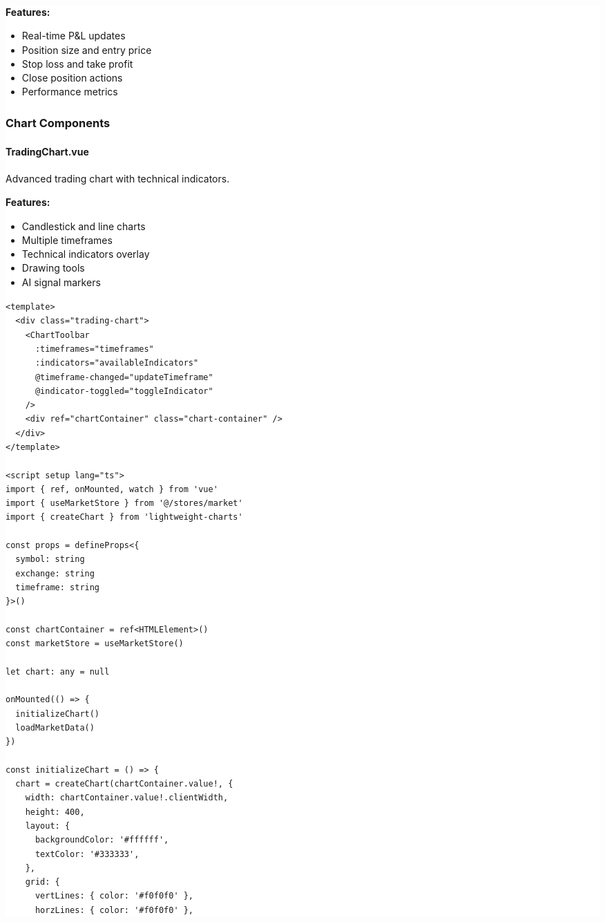 **Features:**
- Real-time P&L updates
- Position size and entry price
- Stop loss and take profit
- Close position actions
- Performance metrics

### Chart Components

#### TradingChart.vue
Advanced trading chart with technical indicators.

**Features:**
- Candlestick and line charts
- Multiple timeframes
- Technical indicators overlay
- Drawing tools
- AI signal markers

```vue
<template>
  <div class="trading-chart">
    <ChartToolbar
      :timeframes="timeframes"
      :indicators="availableIndicators"
      @timeframe-changed="updateTimeframe"
      @indicator-toggled="toggleIndicator"
    />
    <div ref="chartContainer" class="chart-container" />
  </div>
</template>

<script setup lang="ts">
import { ref, onMounted, watch } from 'vue'
import { useMarketStore } from '@/stores/market'
import { createChart } from 'lightweight-charts'

const props = defineProps<{
  symbol: string
  exchange: string
  timeframe: string
}>()

const chartContainer = ref<HTMLElement>()
const marketStore = useMarketStore()

let chart: any = null

onMounted(() => {
  initializeChart()
  loadMarketData()
})

const initializeChart = () => {
  chart = createChart(chartContainer.value!, {
    width: chartContainer.value!.clientWidth,
    height: 400,
    layout: {
      backgroundColor: '#ffffff',
      textColor: '#333333',
    },
    grid: {
      vertLines: { color: '#f0f0f0' },
      horzLines: { color: '#f0f0f0' },
```